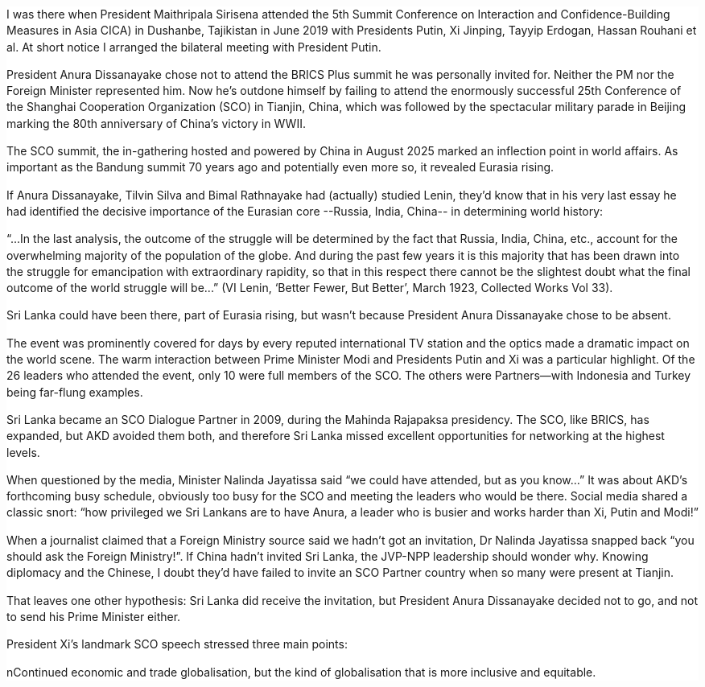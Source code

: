 I was there when President Maithripala Sirisena attended the 5th Summit Conference on Interaction and Confidence-Building Measures in Asia CICA) in Dushanbe, Tajikistan in June 2019 with Presidents Putin, Xi Jinping, Tayyip Erdogan, Hassan Rouhani et al. At short notice I arranged the bilateral meeting with President Putin.

President Anura Dissanayake chose not to attend the BRICS Plus summit he was personally invited for. Neither the PM nor the Foreign Minister represented him. Now he’s outdone himself by failing to attend the enormously successful 25th Conference of the Shanghai Cooperation Organization (SCO) in Tianjin, China, which was followed by the spectacular military parade in Beijing marking the 80th anniversary of China’s victory in WWII.

The SCO summit, the in-gathering hosted and powered by China in August 2025 marked an inflection point in world affairs. As important as the Bandung summit 70 years ago and potentially even more so, it revealed Eurasia rising.

If Anura Dissanayake, Tilvin Silva and Bimal Rathnayake had (actually) studied Lenin, they’d know that in his very last essay he had identified the decisive importance of the Eurasian core --Russia, India, China-- in determining world history:

“...In the last analysis, the outcome of the struggle will be determined by the fact that Russia, India, China, etc., account for the overwhelming majority of the population of the globe. And during the past few years it is this majority that has been drawn into the struggle for emancipation with extraordinary rapidity, so that in this respect there cannot be the slightest doubt what the final outcome of the world struggle will be...” (VI Lenin, ‘Better Fewer, But Better’, March 1923, Collected Works Vol 33).

Sri Lanka could have been there, part of Eurasia rising, but wasn’t because President Anura Dissanayake chose to be absent.

The event was prominently covered for days by every reputed international TV station and the optics made a dramatic impact on the world scene. The warm interaction between Prime Minister Modi and Presidents Putin and Xi was a particular highlight. Of the 26 leaders who attended the event, only 10 were full members of the SCO. The others were Partners—with Indonesia and Turkey being far-flung examples.

Sri Lanka became an SCO Dialogue Partner in 2009, during the Mahinda Rajapaksa presidency. The SCO, like BRICS, has expanded, but AKD avoided them both, and therefore Sri Lanka missed excellent opportunities for networking at the highest levels.

When questioned by the media, Minister Nalinda Jayatissa said “we could have attended, but as you know…” It was about AKD’s forthcoming busy schedule, obviously too busy for the SCO and meeting the leaders who would be there. Social media shared a classic snort: “how privileged we Sri Lankans are to have Anura, a leader who is busier and works harder than Xi, Putin and Modi!”

When a journalist claimed that a Foreign Ministry source said we hadn’t got an invitation, Dr Nalinda Jayatissa snapped back “you should ask the Foreign Ministry!”. If China hadn’t invited Sri Lanka, the JVP-NPP leadership should wonder why. Knowing diplomacy and the Chinese, I doubt they’d have failed to invite an SCO Partner country when so many were present at Tianjin.

That leaves one other hypothesis: Sri Lanka did receive the invitation, but President Anura Dissanayake decided not to go, and not to send his Prime Minister either.

President Xi’s landmark SCO speech stressed three main points:

nContinued economic and trade globalisation, but the kind of globalisation that is more inclusive and equitable.
